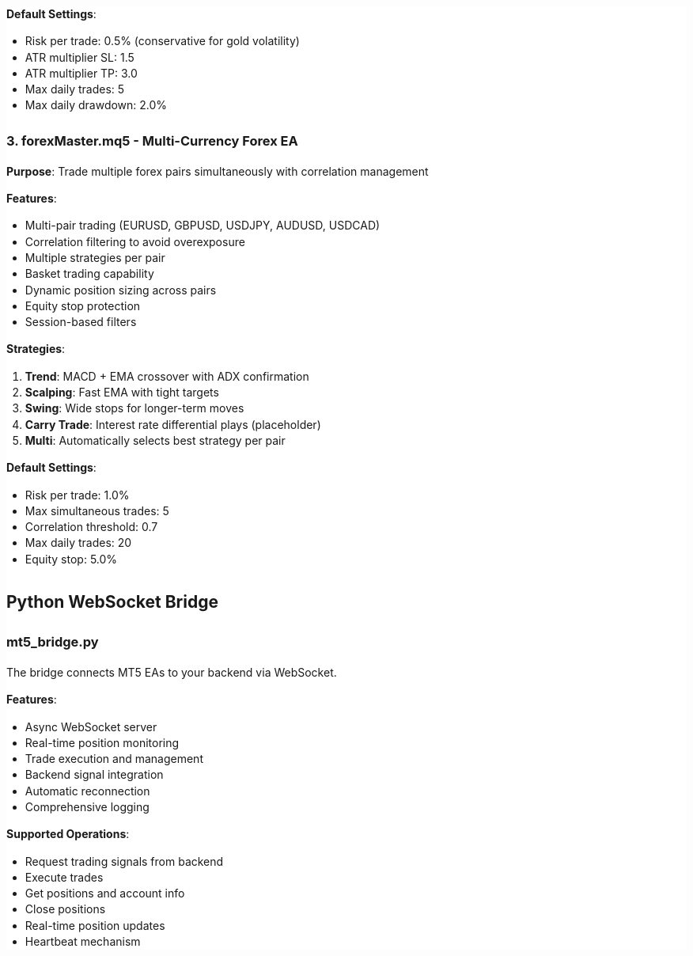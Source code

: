 **Default Settings**:
- Risk per trade: 0.5% (conservative for gold volatility)
- ATR multiplier SL: 1.5
- ATR multiplier TP: 3.0
- Max daily trades: 5
- Max daily drawdown: 2.0%

### 3. forexMaster.mq5 - Multi-Currency Forex EA

**Purpose**: Trade multiple forex pairs simultaneously with correlation management

**Features**:
- Multi-pair trading (EURUSD, GBPUSD, USDJPY, AUDUSD, USDCAD)
- Correlation filtering to avoid overexposure
- Multiple strategies per pair
- Basket trading capability
- Dynamic position sizing across pairs
- Equity stop protection
- Session-based filters

**Strategies**:
1. **Trend**: MACD + EMA crossover with ADX confirmation
2. **Scalping**: Fast EMA with tight targets
3. **Swing**: Wide stops for longer-term moves
4. **Carry Trade**: Interest rate differential plays (placeholder)
5. **Multi**: Automatically selects best strategy per pair

**Default Settings**:
- Risk per trade: 1.0%
- Max simultaneous trades: 5
- Correlation threshold: 0.7
- Max daily trades: 20
- Equity stop: 5.0%

## Python WebSocket Bridge

### mt5_bridge.py

The bridge connects MT5 EAs to your backend via WebSocket.

**Features**:
- Async WebSocket server
- Real-time position monitoring
- Trade execution and management
- Backend signal integration
- Automatic reconnection
- Comprehensive logging

**Supported Operations**:
- Request trading signals from backend
- Execute trades
- Get positions and account info
- Close positions
- Real-time position updates
- Heartbeat mechanism
